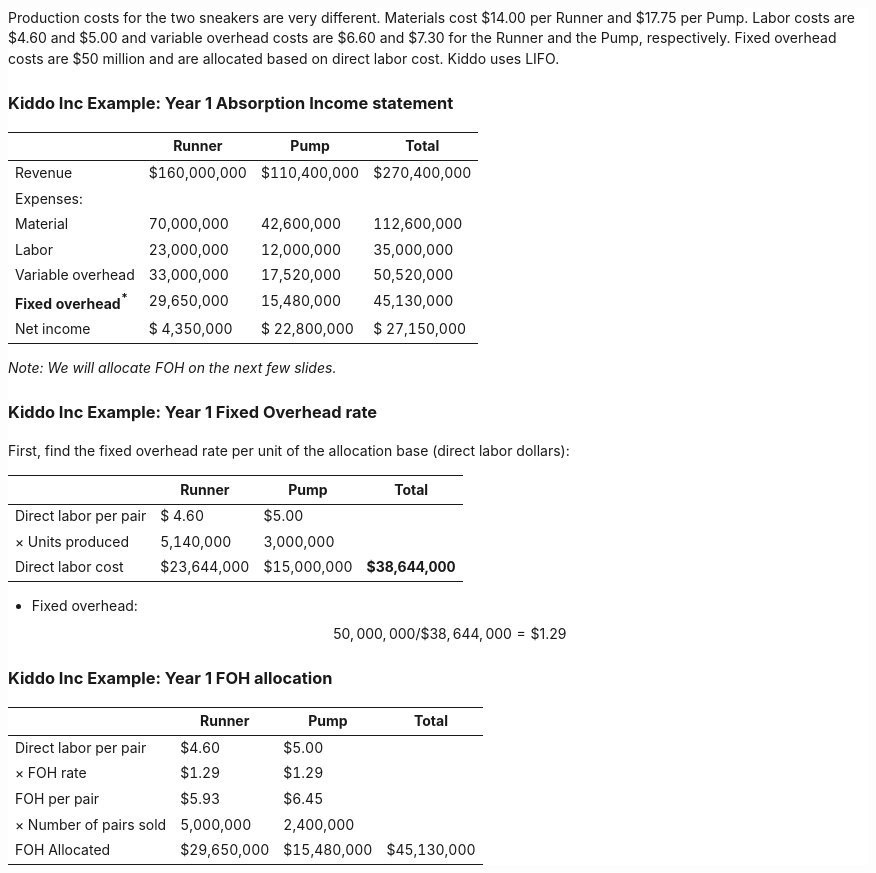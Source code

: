 Production costs for the two sneakers are very different. Materials cost
\$14.00 per Runner and \$17.75 per Pump. Labor costs are \$4.60 and \$5.00 and
variable overhead costs are \$6.60 and \$7.30 for the Runner and the Pump,
respectively. Fixed overhead costs are \$50 million and are allocated based on
direct labor cost. Kiddo uses LIFO.

### Kiddo Inc Example: Year 1 Absorption Income statement

|                          | Runner        | Pump          | Total         |
|--------------------------|---------------|---------------|---------------|
| Revenue                  | \$160,000,000 | \$110,400,000 | \$270,400,000 |
| Expenses:                |               |               |               |
| Material                 | 70,000,000    | 42,600,000    | 112,600,000   |
| Labor                    | 23,000,000    | 12,000,000    | 35,000,000    |
| Variable overhead        | 33,000,000    | 17,520,000    | 50,520,000    |
| __Fixed overhead$^{*}$__ | 29,650,000    | 15,480,000    | 45,130,000    |
| Net income               | \$ 4,350,000  | \$ 22,800,000 | \$ 27,150,000 |

_Note: We will allocate FOH on the next few slides._

### Kiddo Inc Example: Year 1 Fixed Overhead rate

First, find the fixed overhead rate per unit of the allocation base (direct labor dollars):

|                       | Runner       | Pump         | Total            |
|-----------------------|--------------|--------------|------------------|
| Direct labor per pair | \$ 4.60      | \$5.00       |                  |
| × Units produced      | 5,140,000    | 3,000,000    |                  |
| Direct labor cost     | \$23,644,000 | \$15,000,000 | __\$38,644,000__ |

- Fixed overhead:
$$50,000,000 / \$38,644,000 =\$1.29$$


### Kiddo Inc Example: Year 1 FOH allocation

|                               | Runner       | Pump         | Total        |
|-------------------------------|--------------|--------------|--------------|
| Direct labor per pair         | \$4.60       | \$5.00       |              |
| $\times$ FOH rate             | \$1.29       | \$1.29       |              |
| FOH per pair                  | \$5.93       | \$6.45       |              |
| $\times$ Number of pairs sold | 5,000,000    | 2,400,000    |              |
| FOH Allocated                 | \$29,650,000 | \$15,480,000 | \$45,130,000 |
